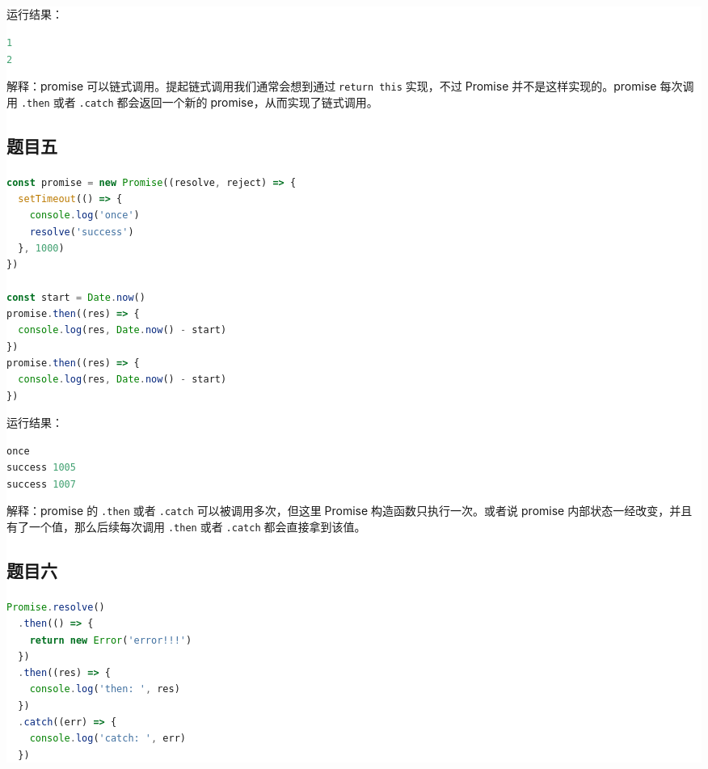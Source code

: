 运行结果：

```javascript
1
2
```

解释：promise 可以链式调用。提起链式调用我们通常会想到通过 `return this` 实现，不过 Promise 并不是这样实现的。promise 每次调用 `.then` 或者 `.catch` 都会返回一个新的 promise，从而实现了链式调用。

## 题目五

```javascript
const promise = new Promise((resolve, reject) => {
  setTimeout(() => {
    console.log('once')
    resolve('success')
  }, 1000)
})

const start = Date.now()
promise.then((res) => {
  console.log(res, Date.now() - start)
})
promise.then((res) => {
  console.log(res, Date.now() - start)
})
```

运行结果：

```javascript
once
success 1005
success 1007
```

解释：promise 的 `.then` 或者 `.catch` 可以被调用多次，但这里 Promise 构造函数只执行一次。或者说 promise 内部状态一经改变，并且有了一个值，那么后续每次调用 `.then` 或者 `.catch` 都会直接拿到该值。

## 题目六

```javascript
Promise.resolve()
  .then(() => {
    return new Error('error!!!')
  })
  .then((res) => {
    console.log('then: ', res)
  })
  .catch((err) => {
    console.log('catch: ', err)
  })
```
